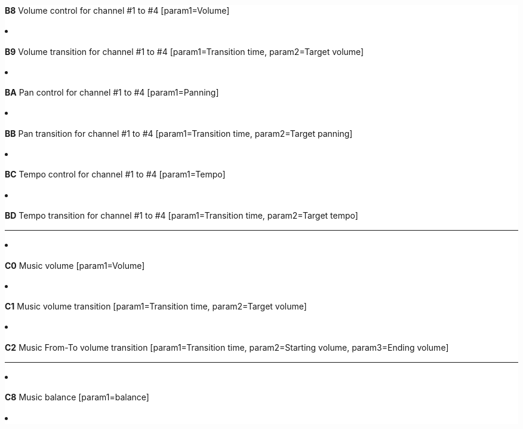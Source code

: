 **B8** Volume control for channel \#1 to \#4 \[param1=Volume\]

</li>

<li>

**B9** Volume transition for channel \#1 to \#4 \[param1=Transition time, param2=Target volume\]

</li>

<li>

**BA** Pan control for channel \#1 to \#4 \[param1=Panning\]

</li>

<li>

**BB** Pan transition for channel \#1 to \#4 \[param1=Transition time, param2=Target panning\]

</li>

<li>

**BC** Tempo control for channel \#1 to \#4 \[param1=Tempo\]

</li>

<li>

**BD** Tempo transition for channel \#1 to \#4 \[param1=Transition time, param2=Target tempo\]

</li>

------------------------------------------------------------------------

<li>

**C0** Music volume \[param1=Volume\]

</li>

<li>

**C1** Music volume transition \[param1=Transition time, param2=Target volume\]

</li>

<li>

**C2** Music From-To volume transition \[param1=Transition time, param2=Starting volume, param3=Ending volume\]

</li>

------------------------------------------------------------------------

<li>

**C8** Music balance \[param1=balance\]

</li>

<li>
